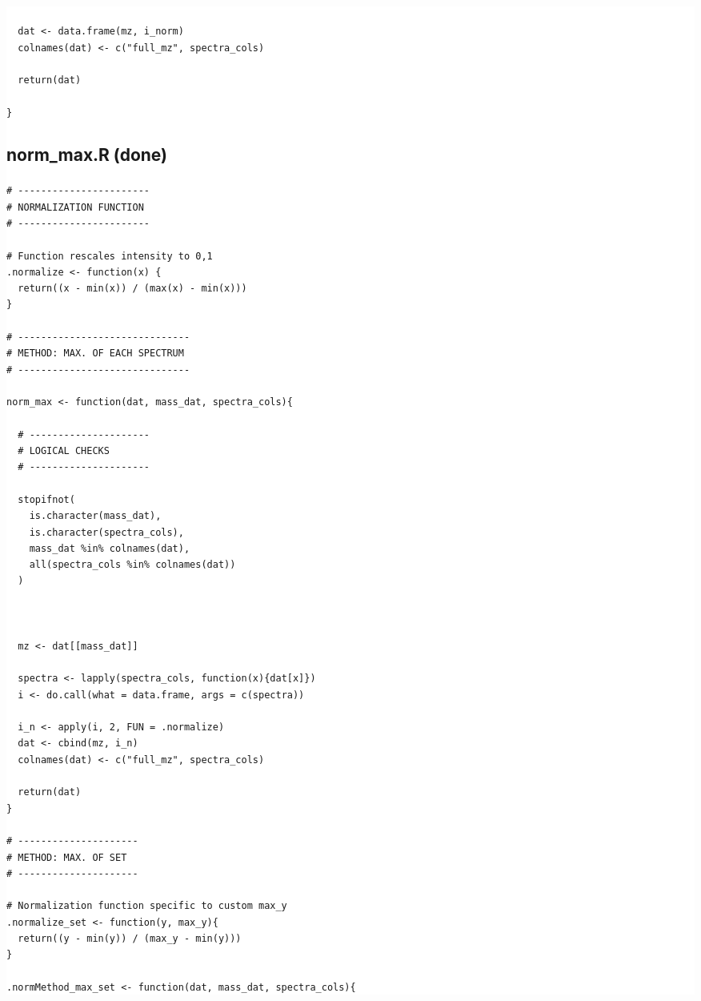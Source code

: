 ```{r}
    
  dat <- data.frame(mz, i_norm)
  colnames(dat) <- c("full_mz", spectra_cols)
    
  return(dat)
    
}

```

## norm_max.R (done)

```{r}
# -----------------------
# NORMALIZATION FUNCTION
# -----------------------

# Function rescales intensity to 0,1
.normalize <- function(x) {
  return((x - min(x)) / (max(x) - min(x)))
}

# ------------------------------
# METHOD: MAX. OF EACH SPECTRUM
# ------------------------------

norm_max <- function(dat, mass_dat, spectra_cols){

  # ---------------------
  # LOGICAL CHECKS
  # ---------------------
  
  stopifnot(
    is.character(mass_dat),
    is.character(spectra_cols),
    mass_dat %in% colnames(dat),
    all(spectra_cols %in% colnames(dat))
  )
  
  
  
  mz <- dat[[mass_dat]]
  
  spectra <- lapply(spectra_cols, function(x){dat[x]})
  i <- do.call(what = data.frame, args = c(spectra))
  
  i_n <- apply(i, 2, FUN = .normalize)
  dat <- cbind(mz, i_n)
  colnames(dat) <- c("full_mz", spectra_cols)
  
  return(dat)
}
  
# ---------------------
# METHOD: MAX. OF SET
# ---------------------

# Normalization function specific to custom max_y
.normalize_set <- function(y, max_y){
  return((y - min(y)) / (max_y - min(y)))
}

.normMethod_max_set <- function(dat, mass_dat, spectra_cols){
```

[homepage]: https://www.contributor-covenant.org
[v2.0]: https://www.contributor-covenant.org/version/2/0/code_of_conduct.html
[Mozilla CoC]: https://github.com/mozilla/diversity
[FAQ]: https://www.contributor-covenant.org/faq
[translations]: https://www.contributor-covenant.org/translations
[repo]: https://github.com/wesleyburr/subMaldi
[issues]: https://github.com/wesleyburr/subMaldi/issues
[new_issue]: https://github.com/wesleyburr/subMaldi/issues/new
[email]: mailto:sophie.castel@ontariotechu.net
[website]: https://wesleyburr.github.io/subMaldi
[citation]: https://joss.theoj.org/papers/10.21105/joss.02694